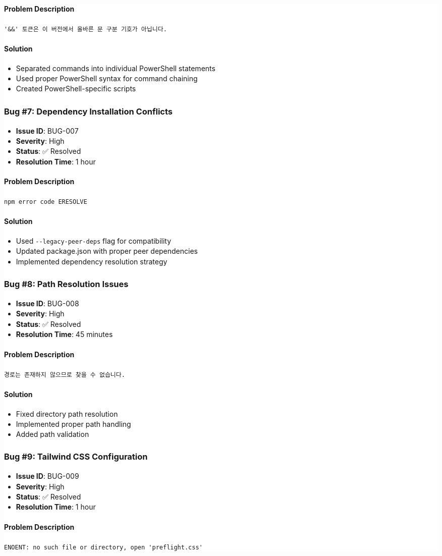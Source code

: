 #### **Problem Description**
```
'&&' 토큰은 이 버전에서 올바른 문 구분 기호가 아닙니다.
```

#### **Solution**
- Separated commands into individual PowerShell statements
- Used proper PowerShell syntax for command chaining
- Created PowerShell-specific scripts

### **Bug #7: Dependency Installation Conflicts**
- **Issue ID**: BUG-007
- **Severity**: High
- **Status**: ✅ Resolved
- **Resolution Time**: 1 hour

#### **Problem Description**
```
npm error code ERESOLVE
```

#### **Solution**
- Used `--legacy-peer-deps` flag for compatibility
- Updated package.json with proper peer dependencies
- Implemented dependency resolution strategy

### **Bug #8: Path Resolution Issues**
- **Issue ID**: BUG-008
- **Severity**: High
- **Status**: ✅ Resolved
- **Resolution Time**: 45 minutes

#### **Problem Description**
```
경로는 존재하지 않으므로 찾을 수 없습니다.
```

#### **Solution**
- Fixed directory path resolution
- Implemented proper path handling
- Added path validation

### **Bug #9: Tailwind CSS Configuration**
- **Issue ID**: BUG-009
- **Severity**: High
- **Status**: ✅ Resolved
- **Resolution Time**: 1 hour

#### **Problem Description**
```
ENOENT: no such file or directory, open 'preflight.css'
```
